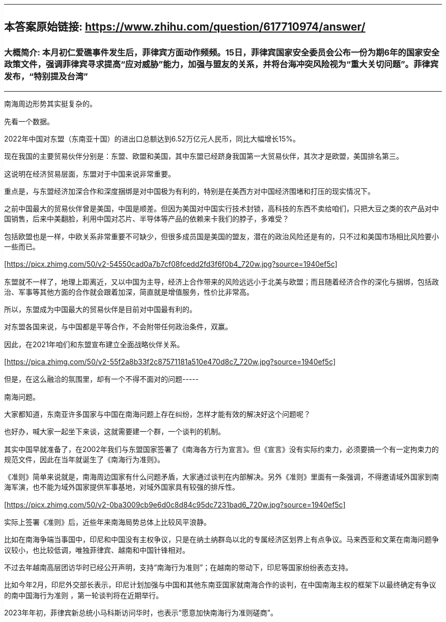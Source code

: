 ----------------------------------------
## 本答案原始链接: https://www.zhihu.com/question/617710974/answer/
### 大概简介: 本月初仁爱礁事件发生后，菲律宾方面动作频频。15日，菲律宾国家安全委员会公布一份为期6年的国家安全政策文件，强调菲律宾寻求提高“应对威胁”能力，加强与盟友的关系，并将台海冲突风险视为“重大关切问题”。菲律宾发布，“特别提及台湾”
----------------------------------------
南海周边形势其实挺复杂的。

先看一个数据。

2022年中国对东盟（东南亚十国）的进出口总额达到6.52万亿元人民币，同比大幅增长15%。

现在我国的主要贸易伙伴分别是：东盟、欧盟和美国，其中东盟已经跻身我国第一大贸易伙伴，其次才是欧盟，美国排名第三。

这说明在经济贸易层面，东盟对于中国来说非常重要。

重点是，与东盟经济加深合作和深度捆绑是对中国极为有利的，特别是在美西方对中国经济围堵和打压的现实情况下。

之前中国最大的贸易伙伴曾是美国，中国是顺差。但因为美国对中国实行技术封锁，高科技的东西不卖给咱们，只把大豆之类的农产品对中国销售，后来中美翻脸，利用中国对芯片、半导体等产品的依赖来卡我们的脖子，多难受？

包括欧盟也是一样，中欧关系非常重要不可缺少，但很多成员国是美国的盟友，潜在的政治风险还是有的，只不过和美国市场相比风险要小一些而已。

[https://picx.zhimg.com/50/v2-54550cad0a7b7cf08fcedd2fd3f6f0b4_720w.jpg?source=1940ef5c]

东盟就不一样了，地理上距离近，又以中国为主导，经济上合作带来的风险远远小于北美与欧盟；而且随着经济合作的深化与捆绑，包括政治、军事等其他方面的合作就会跟着加深，简直就是增值服务，性价比非常高。

所以，东盟成为中国最大的贸易伙伴是目前对中国最有利的。

对东盟各国来说，与中国都是平等合作，不会附带任何政治条件，双赢。


因此，在2021年咱们和东盟宣布建立全面战略伙伴关系。

[https://pica.zhimg.com/50/v2-55f2a8b33f2c87571181a510e470d8c7_720w.jpg?source=1940ef5c]

但是，在这么融洽的氛围里，却有一个不得不面对的问题-----

南海问题。

大家都知道，东南亚许多国家与中国在南海问题上存在纠纷，怎样才能有效的解决好这个问题呢？

也好办，喊大家一起坐下来谈，这就需要建一个群，一个谈判的机制。

其实中国早就准备了，在2002年我们与东盟国家签署了《南海各方行为宣言》。但《宣言》没有实际约束力，必须要搞一个有一定拘束力的规范文件，因此在当年就诞生了《南海行为准则》。

《准则》简单来说就是，南海周边国家有什么问题矛盾，大家通过谈判在内部解决。另外《准则》里面有一条强调，不得邀请域外国家到南海军演，也不能为域外国家提供军事基地，对域外国家具有较强的排斥性。

[https://picx.zhimg.com/50/v2-0ba3009cb9e6d0c8d84c95dc7231bad6_720w.jpg?source=1940ef5c]

实际上签署《准则》后，近些年来南海局势总体上比较风平浪静。

比如在南海争端当事国中，印尼和中国没有主权争议，只是在纳土纳群岛以北的专属经济区划界上有点争议。马来西亚和文莱在南海问题争议较小，也比较低调，唯独菲律宾、越南和中国针锋相对。

不过去年越南高层团访华时已经公开声明，支持“南海行为准则”；在越南的带动下，印尼等国家纷纷表态支持。

比如今年2月，印尼外交部长表示，印尼计划加强与中国和其他东南亚国家就南海合作的谈判，在中国南海主权的框架下以最终确定有争议的南中国海行为准则 ，第一轮谈判将在近期举行。

2023年年初，菲律宾新总统小马科斯访问华时，也表示“愿意加快南海行为准则磋商”。
